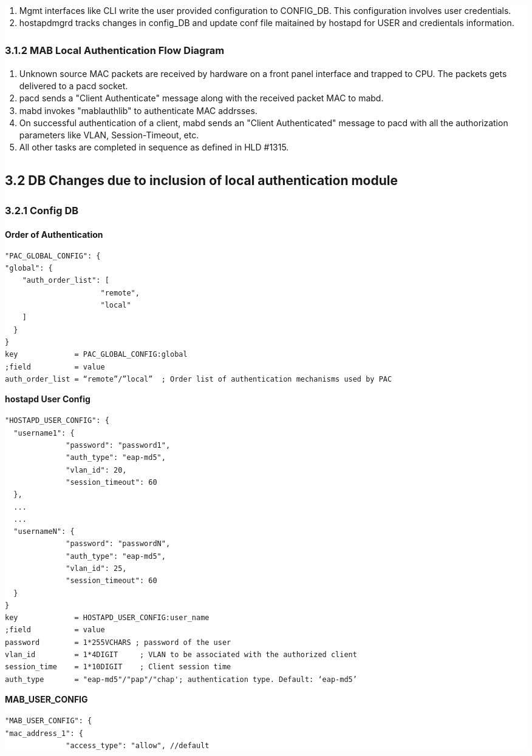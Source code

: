 1. Mgmt interfaces like CLI write the user provided configuration to CONFIG_DB. This configuration involves user credentials. 
2. hostapdmgrd tracks changes in config_DB and update conf file maitained by hostapd for USER and credientals information.

### 3.1.2 MAB Local Authentication Flow Diagram


1. Unknown source MAC packets are received by hardware on a front panel interface and trapped to CPU. The packets gets delivered to a pacd socket.
2. pacd sends a "Client Authenticate" message along with the received packet MAC to mabd.
3. mabd invokes "mablauthlib" to authenticate MAC addrsses.
4. On successful authentication of a client, mabd sends an "Client Authenticated" message to pacd with all the authorization parameters like VLAN, Session-Timeout, etc.
5. All other tasks are completed in sequence as defined in HLD #1315.

## 3.2 DB Changes due to inclusion of local authentication module

### 3.2.1 Config DB
**Order of Authentication**
```
"PAC_GLOBAL_CONFIG": {
"global": {
    "auth_order_list": [
                      "remote",
                      "local"
    ]
  }           
}
key             = PAC_GLOBAL_CONFIG:global 
;field          = value 
auth_order_list = “remote”/”local”  ; Order list of authentication mechanisms used by PAC
```
**hostapd User Config**
```
"HOSTAPD_USER_CONFIG": {
  "username1": {
              "password": "password1",
              "auth_type": "eap-md5",
              "vlan_id": 20,
              "session_timeout": 60
  },
  ...
  ...
  "usernameN": {
              "password": "passwordN",
              "auth_type": "eap-md5",
              "vlan_id": 25,
              "session_timeout": 60
  }
}
key             = HOSTAPD_USER_CONFIG:user_name 
;field          = value 
password        = 1*255VCHARS ; password of the user
vlan_id         = 1*4DIGIT     ; VLAN to be associated with the authorized client
session_time    = 1*10DIGIT    ; Client session time
auth_type       = "eap-md5"/"pap"/"chap'; authentication type. Default: ‘eap-md5’
```
**MAB_USER_CONFIG**
```
"MAB_USER_CONFIG": {
"mac_address_1": {
              "access_type": "allow", //default
```